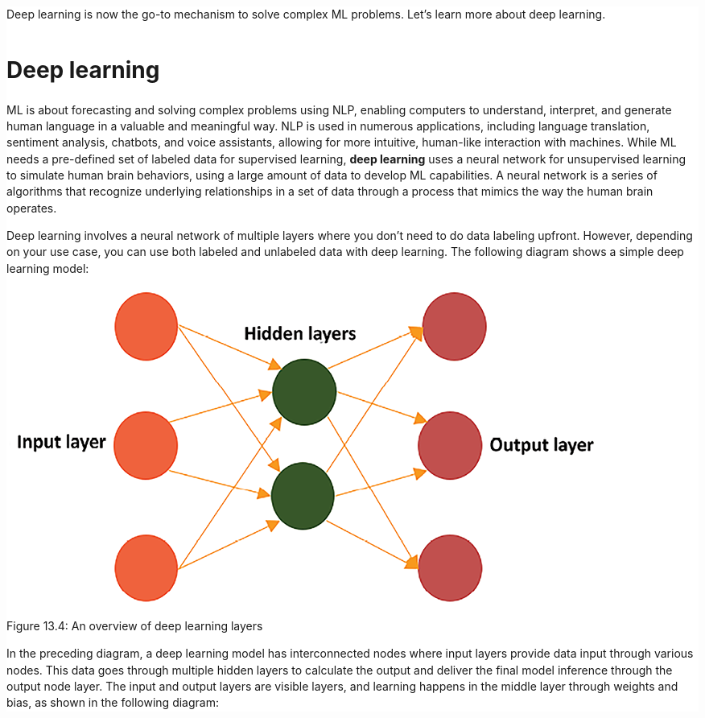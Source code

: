 Deep learning is now the go-to mechanism to solve complex ML problems. Let’s learn more about deep learning.

# Deep learning

ML is about forecasting and solving complex problems using NLP, enabling computers to understand, interpret, and generate human language in a valuable and meaningful way. NLP is used in numerous applications, including language translation, sentiment analysis, chatbots, and voice assistants, allowing for more intuitive, human-like interaction with machines. While ML needs a pre-defined set of labeled data for supervised learning, **deep learning** uses a neural network for unsupervised learning to simulate human brain behaviors, using a large amount of data to develop ML capabilities. A neural network is a series of algorithms that recognize underlying relationships in a set of data through a process that mimics the way the human brain operates.

Deep learning involves a neural network of multiple layers where you don’t need to do data labeling upfront. However, depending on your use case, you can use both labeled and unlabeled data with deep learning. The following diagram shows a simple deep learning model:

![](../assets/images/B21336_13_04.png)

Figure 13.4: An overview of deep learning layers

In the preceding diagram, a deep learning model has interconnected nodes where input layers provide data input through various nodes. This data goes through multiple hidden layers to calculate the output and deliver the final model inference through the output node layer. The input and output layers are visible layers, and learning happens in the middle layer through weights and bias, as shown in the following diagram:

